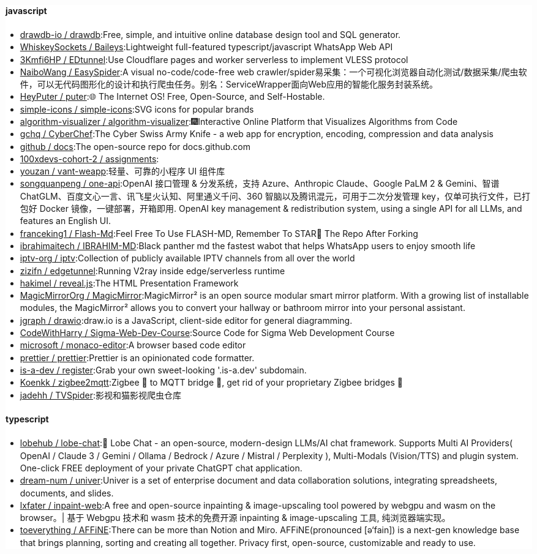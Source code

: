 #### javascript
* [drawdb-io / drawdb](https://github.com/drawdb-io/drawdb):Free, simple, and intuitive online database design tool and SQL generator.
* [WhiskeySockets / Baileys](https://github.com/WhiskeySockets/Baileys):Lightweight full-featured typescript/javascript WhatsApp Web API
* [3Kmfi6HP / EDtunnel](https://github.com/3Kmfi6HP/EDtunnel):Use Cloudflare pages and worker serverless to implement VLESS protocol
* [NaiboWang / EasySpider](https://github.com/NaiboWang/EasySpider):A visual no-code/code-free web crawler/spider易采集：一个可视化浏览器自动化测试/数据采集/爬虫软件，可以无代码图形化的设计和执行爬虫任务。别名：ServiceWrapper面向Web应用的智能化服务封装系统。
* [HeyPuter / puter](https://github.com/HeyPuter/puter):🌐 The Internet OS! Free, Open-Source, and Self-Hostable.
* [simple-icons / simple-icons](https://github.com/simple-icons/simple-icons):SVG icons for popular brands
* [algorithm-visualizer / algorithm-visualizer](https://github.com/algorithm-visualizer/algorithm-visualizer):🎆Interactive Online Platform that Visualizes Algorithms from Code
* [gchq / CyberChef](https://github.com/gchq/CyberChef):The Cyber Swiss Army Knife - a web app for encryption, encoding, compression and data analysis
* [github / docs](https://github.com/github/docs):The open-source repo for docs.github.com
* [100xdevs-cohort-2 / assignments](https://github.com/100xdevs-cohort-2/assignments):
* [youzan / vant-weapp](https://github.com/youzan/vant-weapp):轻量、可靠的小程序 UI 组件库
* [songquanpeng / one-api](https://github.com/songquanpeng/one-api):OpenAI 接口管理 & 分发系统，支持 Azure、Anthropic Claude、Google PaLM 2 & Gemini、智谱 ChatGLM、百度文心一言、讯飞星火认知、阿里通义千问、360 智脑以及腾讯混元，可用于二次分发管理 key，仅单可执行文件，已打包好 Docker 镜像，一键部署，开箱即用. OpenAI key management & redistribution system, using a single API for all LLMs, and features an English UI.
* [franceking1 / Flash-Md](https://github.com/franceking1/Flash-Md):Feel Free To Use FLASH-MD, Remember To STAR🌟 The Repo After Forking
* [ibrahimaitech / IBRAHIM-MD](https://github.com/ibrahimaitech/IBRAHIM-MD):Black panther md the fastest wabot that helps WhatsApp users to enjoy smooth life
* [iptv-org / iptv](https://github.com/iptv-org/iptv):Collection of publicly available IPTV channels from all over the world
* [zizifn / edgetunnel](https://github.com/zizifn/edgetunnel):Running V2ray inside edge/serverless runtime
* [hakimel / reveal.js](https://github.com/hakimel/reveal.js):The HTML Presentation Framework
* [MagicMirrorOrg / MagicMirror](https://github.com/MagicMirrorOrg/MagicMirror):MagicMirror² is an open source modular smart mirror platform. With a growing list of installable modules, the MagicMirror² allows you to convert your hallway or bathroom mirror into your personal assistant.
* [jgraph / drawio](https://github.com/jgraph/drawio):draw.io is a JavaScript, client-side editor for general diagramming.
* [CodeWithHarry / Sigma-Web-Dev-Course](https://github.com/CodeWithHarry/Sigma-Web-Dev-Course):Source Code for Sigma Web Development Course
* [microsoft / monaco-editor](https://github.com/microsoft/monaco-editor):A browser based code editor
* [prettier / prettier](https://github.com/prettier/prettier):Prettier is an opinionated code formatter.
* [is-a-dev / register](https://github.com/is-a-dev/register):Grab your own sweet-looking '.is-a.dev' subdomain.
* [Koenkk / zigbee2mqtt](https://github.com/Koenkk/zigbee2mqtt):Zigbee 🐝 to MQTT bridge 🌉, get rid of your proprietary Zigbee bridges 🔨
* [jadehh / TVSpider](https://github.com/jadehh/TVSpider):影视和猫影视爬虫仓库

#### typescript
* [lobehub / lobe-chat](https://github.com/lobehub/lobe-chat):🤯 Lobe Chat - an open-source, modern-design LLMs/AI chat framework. Supports Multi AI Providers( OpenAI / Claude 3 / Gemini / Ollama / Bedrock / Azure / Mistral / Perplexity ), Multi-Modals (Vision/TTS) and plugin system. One-click FREE deployment of your private ChatGPT chat application.
* [dream-num / univer](https://github.com/dream-num/univer):Univer is a set of enterprise document and data collaboration solutions, integrating spreadsheets, documents, and slides.
* [lxfater / inpaint-web](https://github.com/lxfater/inpaint-web):A free and open-source inpainting & image-upscaling tool powered by webgpu and wasm on the browser。| 基于 Webgpu 技术和 wasm 技术的免费开源 inpainting & image-upscaling 工具, 纯浏览器端实现。
* [toeverything / AFFiNE](https://github.com/toeverything/AFFiNE):There can be more than Notion and Miro. AFFiNE(pronounced [ə‘fain]) is a next-gen knowledge base that brings planning, sorting and creating all together. Privacy first, open-source, customizable and ready to use.